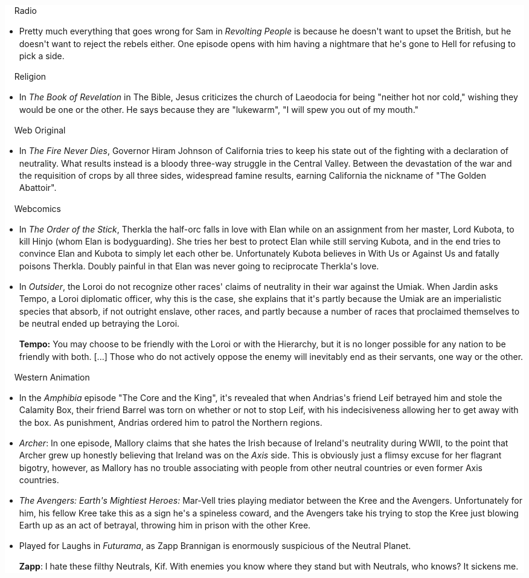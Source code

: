     Radio 

-   Pretty much everything that goes wrong for Sam in _Revolting People_ is because he doesn't want to upset the British, but he doesn't want to reject the rebels either. One episode opens with him having a nightmare that he's gone to Hell for refusing to pick a side.

    Religion 

-   In _The Book of Revelation_ in The Bible, Jesus criticizes the church of Laeodocia for being "neither hot nor cold," wishing they would be one or the other. He says because they are "lukewarm", "I will spew you out of my mouth."

    Web Original 

-   In _The Fire Never Dies_, Governor Hiram Johnson of California tries to keep his state out of the fighting with a declaration of neutrality. What results instead is a bloody three-way struggle in the Central Valley. Between the devastation of the war and the requisition of crops by all three sides, widespread famine results, earning California the nickname of "The Golden Abattoir".

    Webcomics 

-   In _The Order of the Stick_, Therkla the half-orc falls in love with Elan while on an assignment from her master, Lord Kubota, to kill Hinjo (whom Elan is bodyguarding). She tries her best to protect Elan while still serving Kubota, and in the end tries to convince Elan and Kubota to simply let each other be. Unfortunately Kubota believes in With Us or Against Us and fatally poisons Therkla. Doubly painful in that Elan was never going to reciprocate Therkla's love.
-   In _Outsider_, the Loroi do not recognize other races' claims of neutrality in their war against the Umiak. When Jardin asks Tempo, a Loroi diplomatic officer, why this is the case, she explains that it's partly because the Umiak are an imperialistic species that absorb, if not outright enslave, other races, and partly because a number of races that proclaimed themselves to be neutral ended up betraying the Loroi.
    
    **Tempo:** You may choose to be friendly with the Loroi or with the Hierarchy, but it is no longer possible for any nation to be friendly with both. \[...\] Those who do not actively oppose the enemy will inevitably end as their servants, one way or the other.
    

    Western Animation 

-   In the _Amphibia_ episode "The Core and the King", it's revealed that when Andrias's friend Leif betrayed him and stole the Calamity Box, their friend Barrel was torn on whether or not to stop Leif, with his indecisiveness allowing her to get away with the box. As punishment, Andrias ordered him to patrol the Northern regions.
-   _Archer_: In one episode, Mallory claims that she hates the Irish because of Ireland's neutrality during WWII, to the point that Archer grew up honestly believing that Ireland was on the _Axis_ side. This is obviously just a flimsy excuse for her flagrant bigotry, however, as Mallory has no trouble associating with people from other neutral countries or even former Axis countries.
-   _The Avengers: Earth's Mightiest Heroes:_ Mar-Vell tries playing mediator between the Kree and the Avengers. Unfortunately for him, his fellow Kree take this as a sign he's a spineless coward, and the Avengers take his trying to stop the Kree just blowing Earth up as an act of betrayal, throwing him in prison with the other Kree.
-   Played for Laughs in _Futurama_, as Zapp Brannigan is enormously suspicious of the Neutral Planet.
    
    **Zapp**: I hate these filthy Neutrals, Kif. With enemies you know where they stand but with Neutrals, who knows? It sickens me.
    